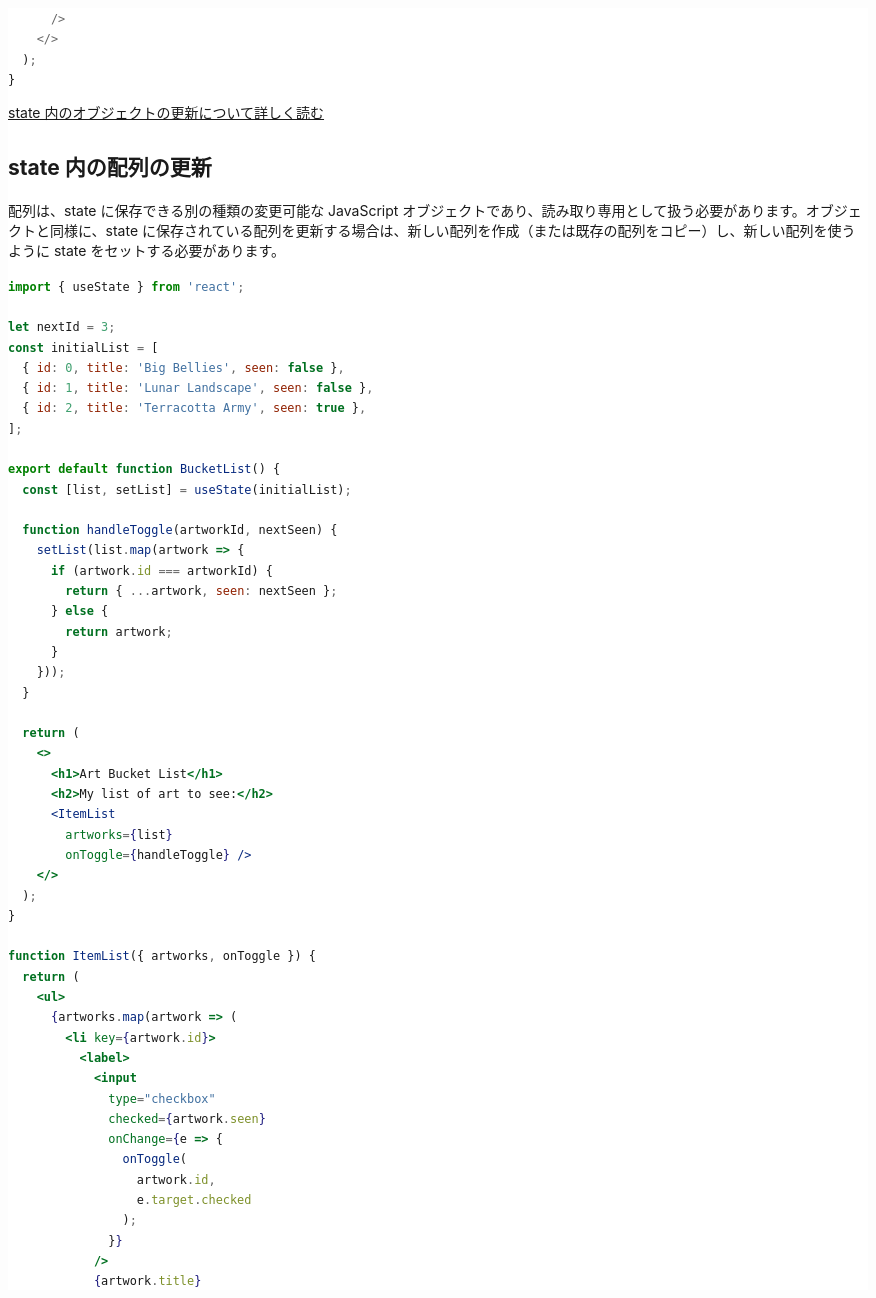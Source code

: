 ```jsx
      />
    </>
  );
}
```

[state 内のオブジェクトの更新について詳しく読む](/learn/updating-objects-in-state)

## state 内の配列の更新

配列は、state に保存できる別の種類の変更可能な JavaScript オブジェクトであり、読み取り専用として扱う必要があります。オブジェクトと同様に、state に保存されている配列を更新する場合は、新しい配列を作成（または既存の配列をコピー）し、新しい配列を使うように state をセットする必要があります。

```jsx
import { useState } from 'react';

let nextId = 3;
const initialList = [
  { id: 0, title: 'Big Bellies', seen: false },
  { id: 1, title: 'Lunar Landscape', seen: false },
  { id: 2, title: 'Terracotta Army', seen: true },
];

export default function BucketList() {
  const [list, setList] = useState(initialList);

  function handleToggle(artworkId, nextSeen) {
    setList(list.map(artwork => {
      if (artwork.id === artworkId) {
        return { ...artwork, seen: nextSeen };
      } else {
        return artwork;
      }
    }));
  }

  return (
    <>
      <h1>Art Bucket List</h1>
      <h2>My list of art to see:</h2>
      <ItemList
        artworks={list}
        onToggle={handleToggle} />
    </>
  );
}

function ItemList({ artworks, onToggle }) {
  return (
    <ul>
      {artworks.map(artwork => (
        <li key={artwork.id}>
          <label>
            <input
              type="checkbox"
              checked={artwork.seen}
              onChange={e => {
                onToggle(
                  artwork.id,
                  e.target.checked
                );
              }}
            />
            {artwork.title}
```